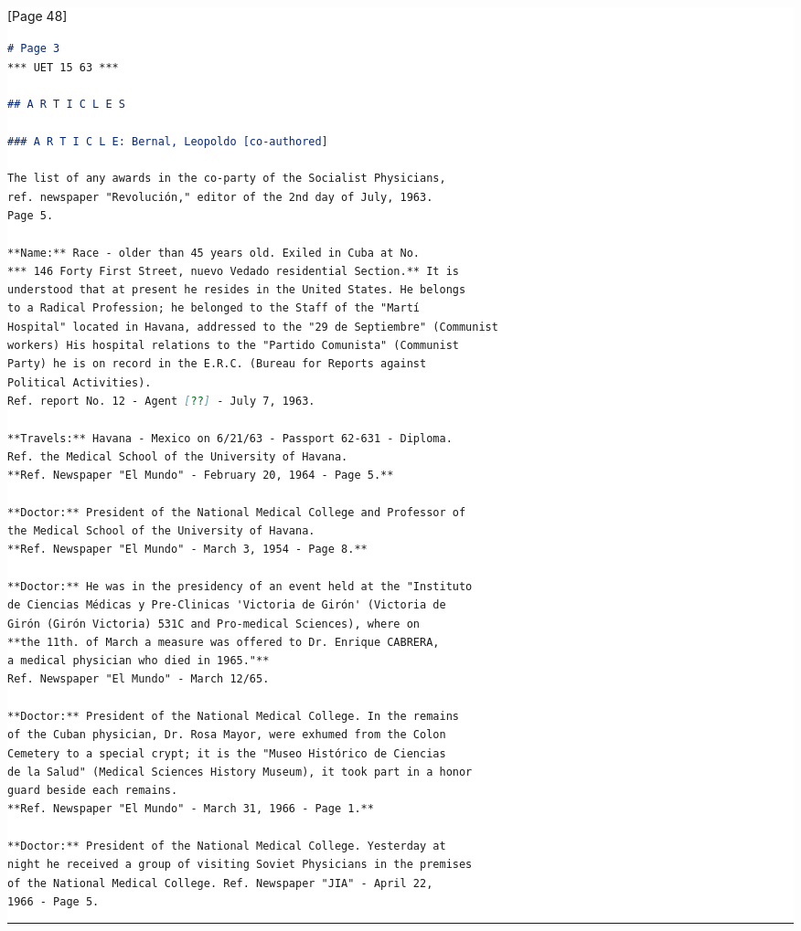 
[Page 48]

```markdown
# Page 3
*** UET 15 63 ***

## A R T I C L E S

### A R T I C L E: Bernal, Leopoldo [co-authored]

The list of any awards in the co-party of the Socialist Physicians, 
ref. newspaper "Revolución," editor of the 2nd day of July, 1963.  
Page 5.

**Name:** Race - older than 45 years old. Exiled in Cuba at No.  
*** 146 Forty First Street, nuevo Vedado residential Section.** It is  
understood that at present he resides in the United States. He belongs  
to a Radical Profession; he belonged to the Staff of the "Martí  
Hospital" located in Havana, addressed to the "29 de Septiembre" (Communist  
workers) His hospital relations to the "Partido Comunista" (Communist  
Party) he is on record in the E.R.C. (Bureau for Reports against  
Political Activities).  
Ref. report No. 12 - Agent [??] - July 7, 1963.

**Travels:** Havana - Mexico on 6/21/63 - Passport 62-631 - Diploma.  
Ref. the Medical School of the University of Havana.  
**Ref. Newspaper "El Mundo" - February 20, 1964 - Page 5.**

**Doctor:** President of the National Medical College and Professor of  
the Medical School of the University of Havana.  
**Ref. Newspaper "El Mundo" - March 3, 1954 - Page 8.**

**Doctor:** He was in the presidency of an event held at the "Instituto  
de Ciencias Médicas y Pre-Clinicas 'Victoria de Girón' (Victoria de  
Girón (Girón Victoria) 531C and Pro-medical Sciences), where on  
**the 11th. of March a measure was offered to Dr. Enrique CABRERA,  
a medical physician who died in 1965."**  
Ref. Newspaper "El Mundo" - March 12/65.

**Doctor:** President of the National Medical College. In the remains  
of the Cuban physician, Dr. Rosa Mayor, were exhumed from the Colon  
Cemetery to a special crypt; it is the "Museo Histórico de Ciencias  
de la Salud" (Medical Sciences History Museum), it took part in a honor  
guard beside each remains.  
**Ref. Newspaper "El Mundo" - March 31, 1966 - Page 1.**

**Doctor:** President of the National Medical College. Yesterday at  
night he received a group of visiting Soviet Physicians in the premises  
of the National Medical College. Ref. Newspaper "JIA" - April 22,  
1966 - Page 5.
```

---